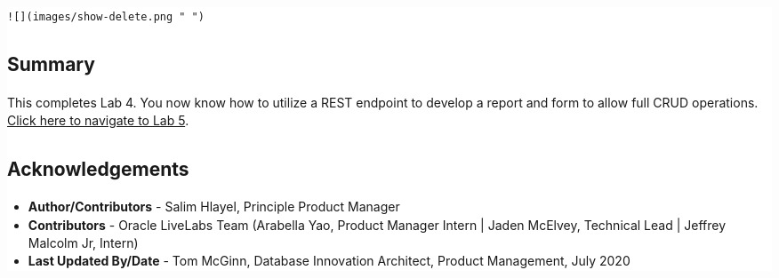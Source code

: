     ![](images/show-delete.png " ")

## **Summary**
This completes Lab 4. You now know how to utilize a REST endpoint to develop a report and form to allow full CRUD operations. [Click here to navigate to Lab 5](?lab=lab-5-defining-list-values).

## **Acknowledgements**

 - **Author/Contributors** -  Salim Hlayel, Principle Product Manager
 - **Contributors** - Oracle LiveLabs Team (Arabella Yao, Product Manager Intern | Jaden McElvey, Technical Lead | Jeffrey Malcolm Jr, Intern)
 - **Last Updated By/Date** - Tom McGinn, Database Innovation Architect, Product Management, July 2020

